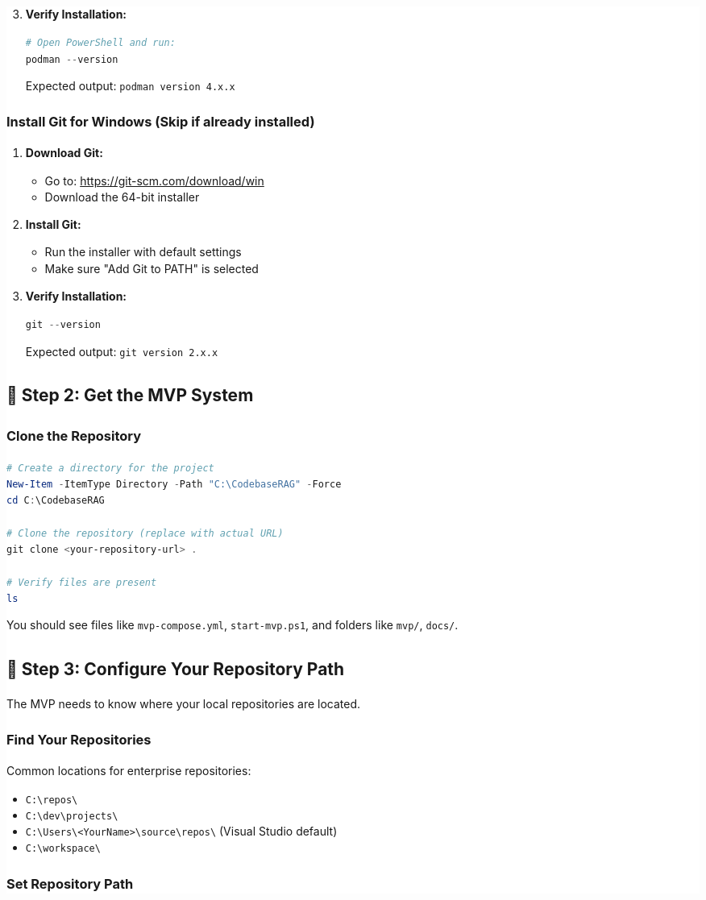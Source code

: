 3. **Verify Installation:**
   ```powershell
   # Open PowerShell and run:
   podman --version
   ```
   Expected output: `podman version 4.x.x`

### Install Git for Windows (Skip if already installed)

1. **Download Git:**
   - Go to: https://git-scm.com/download/win
   - Download the 64-bit installer

2. **Install Git:**
   - Run the installer with default settings
   - Make sure "Add Git to PATH" is selected

3. **Verify Installation:**
   ```powershell
   git --version
   ```
   Expected output: `git version 2.x.x`

## 🚀 Step 2: Get the MVP System

### Clone the Repository

```powershell
# Create a directory for the project
New-Item -ItemType Directory -Path "C:\CodebaseRAG" -Force
cd C:\CodebaseRAG

# Clone the repository (replace with actual URL)
git clone <your-repository-url> .

# Verify files are present
ls
```

You should see files like `mvp-compose.yml`, `start-mvp.ps1`, and folders like `mvp/`, `docs/`.

## 🎯 Step 3: Configure Your Repository Path

The MVP needs to know where your local repositories are located.

### Find Your Repositories

Common locations for enterprise repositories:
- `C:\repos\`
- `C:\dev\projects\`
- `C:\Users\<YourName>\source\repos\` (Visual Studio default)
- `C:\workspace\`

### Set Repository Path
